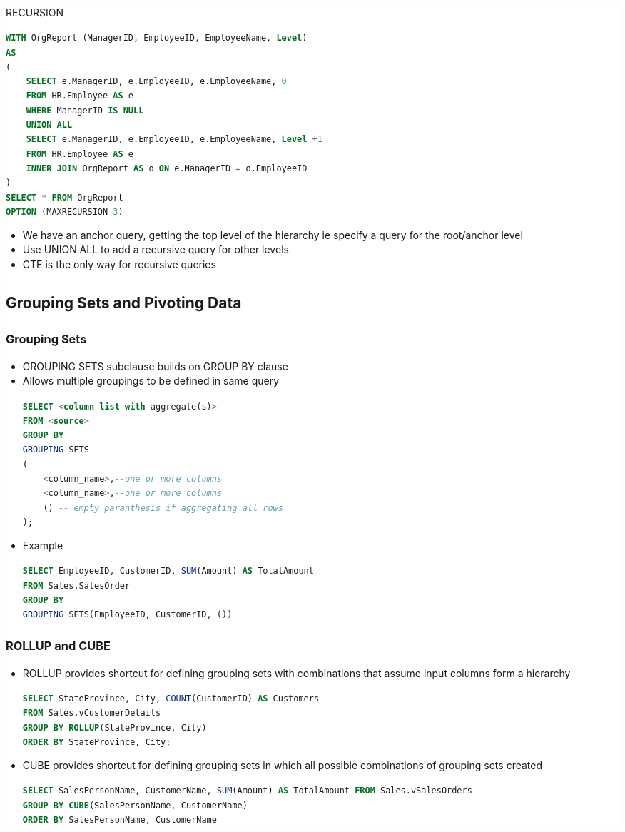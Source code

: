 RECURSION

```sql
WITH OrgReport (ManagerID, EmployeeID, EmployeeName, Level)
AS 
(
    SELECT e.ManagerID, e.EmployeeID, e.EmployeeName, 0
    FROM HR.Employee AS e
    WHERE ManagerID IS NULL
    UNION ALL
    SELECT e.ManagerID, e.EmployeeID, e.EmployeeName, Level +1 
    FROM HR.Employee AS e
    INNER JOIN OrgReport AS o ON e.ManagerID = o.EmployeeID
)
SELECT * FROM OrgReport
OPTION (MAXRECURSION 3)
```
* We have an anchor query, getting the top level of the hierarchy ie specify a query for the root/anchor level
* Use UNION ALL to add a recursive query for other levels
* CTE is the only way for recursive queries

## Grouping Sets and Pivoting Data

### Grouping Sets
* GROUPING SETS subclause builds on GROUP BY clause
* Allows multiple groupings to be defined in same query
    ```sql
    SELECT <column list with aggregate(s)>
    FROM <source>
    GROUP BY
    GROUPING SETS
    (
        <column_name>,--one or more columns
        <column_name>,--one or more columns
        () -- empty paranthesis if aggregating all rows
    );
    ```
* Example
    ```sql
    SELECT EmployeeID, CustomerID, SUM(Amount) AS TotalAmount
    FROM Sales.SalesOrder
    GROUP BY
    GROUPING SETS(EmployeeID, CustomerID, ())

### ROLLUP and CUBE
* ROLLUP provides shortcut for defining grouping sets with combinations that assume input columns form a hierarchy
    ```Sql
    SELECT StateProvince, City, COUNT(CustomerID) AS Customers
    FROM Sales.vCustomerDetails
    GROUP BY ROLLUP(StateProvince, City)
    ORDER BY StateProvince, City;
    ```
* CUBE provides shortcut for defining grouping sets in which all possible combinations of grouping sets created
    ```sql
    SELECT SalesPersonName, CustomerName, SUM(Amount) AS TotalAmount FROM Sales.vSalesOrders
    GROUP BY CUBE(SalesPersonName, CustomerName)
    ORDER BY SalesPersonName, CustomerName
    ```
